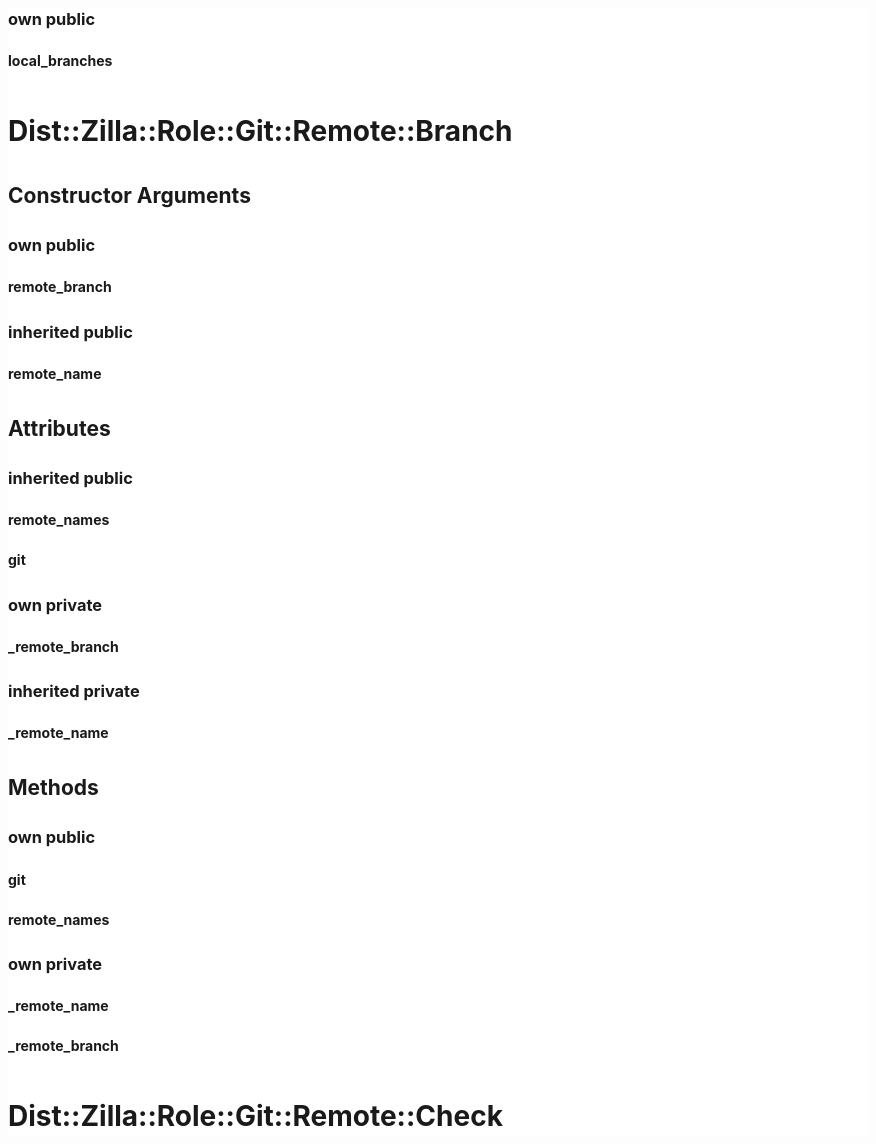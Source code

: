 ### own public

#### local\_branches

# Dist::Zilla::Role::Git::Remote::Branch

## Constructor Arguments

### own public

#### remote\_branch

### inherited public

#### remote\_name

## Attributes

### inherited public

#### remote\_names

#### git

### own private

#### \_remote\_branch

### inherited private

#### \_remote\_name

## Methods

### own public

#### git

#### remote\_names

### own private

#### \_remote\_name

#### \_remote\_branch

# Dist::Zilla::Role::Git::Remote::Check
